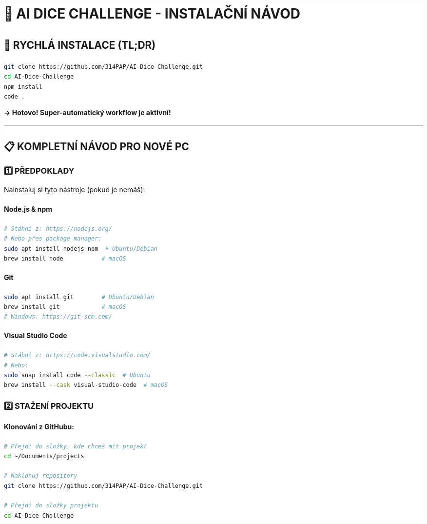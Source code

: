 # 🎲 AI DICE CHALLENGE - INSTALAČNÍ NÁVOD

## 🚀 RYCHLÁ INSTALACE (TL;DR)

```bash
git clone https://github.com/314PAP/AI-Dice-Challenge.git
cd AI-Dice-Challenge
npm install
code .
```

**→ Hotovo! Super-automatický workflow je aktivní!**

---

## 📋 KOMPLETNÍ NÁVOD PRO NOVÉ PC

### 1️⃣ **PŘEDPOKLADY**

Nainstaluj si tyto nástroje (pokud je nemáš):

#### **Node.js & npm**
```bash
# Stáhni z: https://nodejs.org/
# Nebo přes package manager:
sudo apt install nodejs npm  # Ubuntu/Debian
brew install node           # macOS
```

#### **Git**
```bash
sudo apt install git        # Ubuntu/Debian
brew install git            # macOS
# Windows: https://git-scm.com/
```

#### **Visual Studio Code**
```bash
# Stáhni z: https://code.visualstudio.com/
# Nebo:
sudo snap install code --classic  # Ubuntu
brew install --cask visual-studio-code  # macOS
```

### 2️⃣ **STAŽENÍ PROJEKTU**

#### **Klonování z GitHubu:**
```bash
# Přejdi do složky, kde chceš mít projekt
cd ~/Documents/projects

# Naklonuj repository
git clone https://github.com/314PAP/AI-Dice-Challenge.git

# Přejdi do složky projektu
cd AI-Dice-Challenge
```
